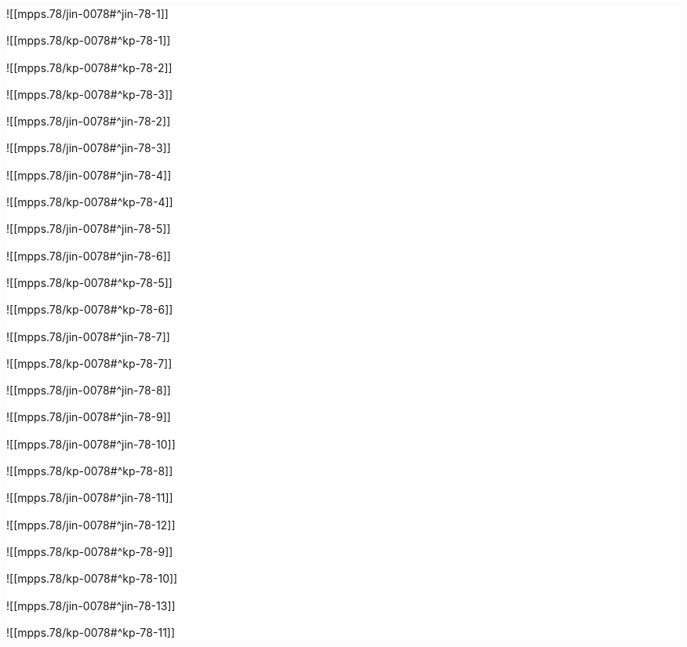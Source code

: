 ![[mpps.78/jin-0078#^jin-78-1]]

![[mpps.78/kp-0078#^kp-78-1]]

![[mpps.78/kp-0078#^kp-78-2]]

![[mpps.78/kp-0078#^kp-78-3]]

![[mpps.78/jin-0078#^jin-78-2]]

![[mpps.78/jin-0078#^jin-78-3]]

![[mpps.78/jin-0078#^jin-78-4]]

![[mpps.78/kp-0078#^kp-78-4]]

![[mpps.78/jin-0078#^jin-78-5]]

![[mpps.78/jin-0078#^jin-78-6]]

![[mpps.78/kp-0078#^kp-78-5]]

![[mpps.78/kp-0078#^kp-78-6]]

![[mpps.78/jin-0078#^jin-78-7]]

![[mpps.78/kp-0078#^kp-78-7]]

![[mpps.78/jin-0078#^jin-78-8]]

![[mpps.78/jin-0078#^jin-78-9]]

![[mpps.78/jin-0078#^jin-78-10]]

![[mpps.78/kp-0078#^kp-78-8]]

![[mpps.78/jin-0078#^jin-78-11]]

![[mpps.78/jin-0078#^jin-78-12]]

![[mpps.78/kp-0078#^kp-78-9]]

![[mpps.78/kp-0078#^kp-78-10]]

![[mpps.78/jin-0078#^jin-78-13]]

![[mpps.78/kp-0078#^kp-78-11]]

